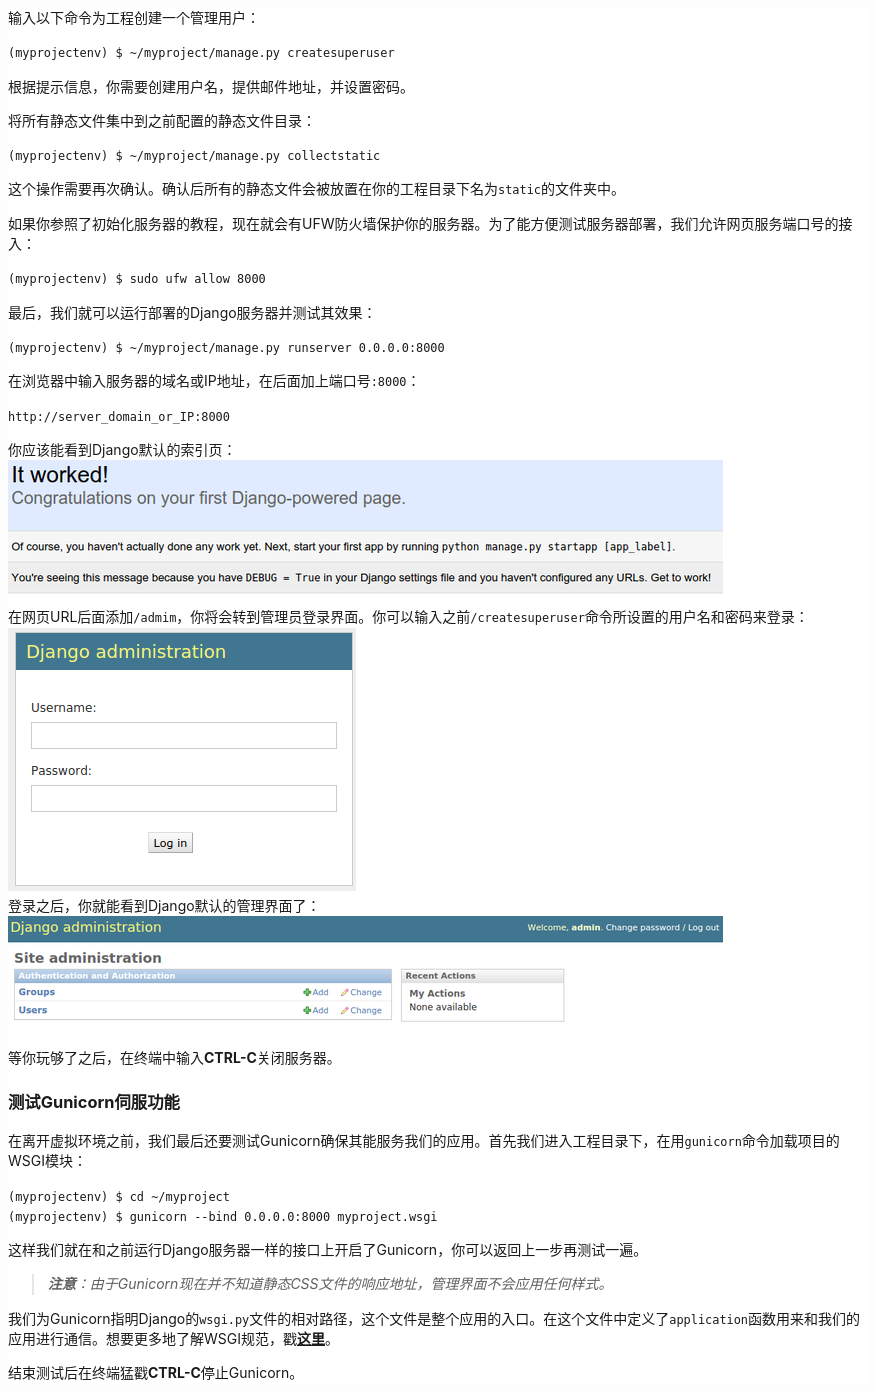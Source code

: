 输入以下命令为工程创建一个管理用户：

```console
(myprojectenv) $ ~/myproject/manage.py createsuperuser
```

根据提示信息，你需要创建用户名，提供邮件地址，并设置密码。

将所有静态文件集中到之前配置的静态文件目录：

```console
(myprojectenv) $ ~/myproject/manage.py collectstatic
```

这个操作需要再次确认。确认后所有的静态文件会被放置在你的工程目录下名为<code>static</code>的文件夹中。  

如果你参照了初始化服务器的教程，现在就会有UFW防火墙保护你的服务器。为了能方便测试服务器部署，我们允许网页服务端口号的接入：

```console
(myprojectenv) $ sudo ufw allow 8000
```

最后，我们就可以运行部署的Django服务器并测试其效果：

```console
(myprojectenv) $ ~/myproject/manage.py runserver 0.0.0.0:8000
```

在浏览器中输入服务器的域名或IP地址，在后面加上端口号<code>:8000</code>：

```
http://server_domain_or_IP:8000
```

你应该能看到Django默认的索引页：
![django_index][2]  
在网页URL后面添加<code>/admim</code>，你将会转到管理员登录界面。你可以输入之前<code>/createsuperuser</code>命令所设置的用户名和密码来登录：
![admin_login][3]  
登录之后，你就能看到Django默认的管理界面了：
![admin_interface][4]  
等你玩够了之后，在终端中输入**CTRL-C**关闭服务器。

### 测试Gunicorn伺服功能
在离开虚拟环境之前，我们最后还要测试Gunicorn确保其能服务我们的应用。首先我们进入工程目录下，在用<code>gunicorn</code>命令加载项目的WSGI模块：

```console
(myprojectenv) $ cd ~/myproject
(myprojectenv) $ gunicorn --bind 0.0.0.0:8000 myproject.wsgi
```

这样我们就在和之前运行Django服务器一样的接口上开启了Gunicorn，你可以返回上一步再测试一遍。

>***注意**：由于Gunicorn现在并不知道静态CSS文件的响应地址，管理界面不会应用任何样式。*

我们为Gunicorn指明Django的<code>wsgi.py</code>文件的相对路径，这个文件是整个应用的入口。在这个文件中定义了<code>application</code>函数用来和我们的应用进行通信。想要更多地了解WSGI规范，戳[**这里**](https://www.digitalocean.com/community/tutorials/how-to-set-up-uwsgi-and-nginx-to-serve-python-apps-on-ubuntu-14-04#definitions-and-concepts)。

结束测试后在终端猛戳**CTRL-C**停止Gunicorn。


[1]: /images/blog/2018-03-04-HowToSetDjango/How_To_Set_Up_Django_with_Postgres_Nginx_and_Gunicorn_on_Ubuntu_16.04.png
[2]: /images/blog/2018-03-04-HowToSetDjango/django_index.png
[3]: /images/blog/2018-03-04-HowToSetDjango/admin_login.png
[4]: /images/blog/2018-03-04-HowToSetDjango/admin_interface.png